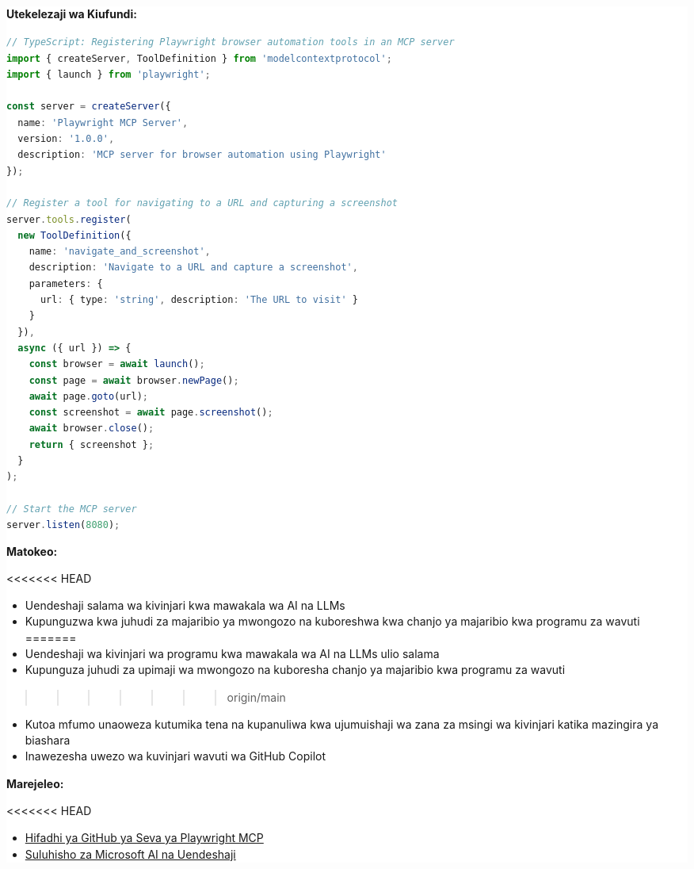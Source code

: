 **Utekelezaji wa Kiufundi:**

```typescript
// TypeScript: Registering Playwright browser automation tools in an MCP server
import { createServer, ToolDefinition } from 'modelcontextprotocol';
import { launch } from 'playwright';

const server = createServer({
  name: 'Playwright MCP Server',
  version: '1.0.0',
  description: 'MCP server for browser automation using Playwright'
});

// Register a tool for navigating to a URL and capturing a screenshot
server.tools.register(
  new ToolDefinition({
    name: 'navigate_and_screenshot',
    description: 'Navigate to a URL and capture a screenshot',
    parameters: {
      url: { type: 'string', description: 'The URL to visit' }
    }
  }),
  async ({ url }) => {
    const browser = await launch();
    const page = await browser.newPage();
    await page.goto(url);
    const screenshot = await page.screenshot();
    await browser.close();
    return { screenshot };
  }
);

// Start the MCP server
server.listen(8080);
```

**Matokeo:**

<<<<<<< HEAD
- Uendeshaji salama wa kivinjari kwa mawakala wa AI na LLMs
- Kupunguzwa kwa juhudi za majaribio ya mwongozo na kuboreshwa kwa chanjo ya majaribio kwa programu za wavuti
=======
- Uendeshaji wa kivinjari wa programu kwa mawakala wa AI na LLMs ulio salama
- Kupunguza juhudi za upimaji wa mwongozo na kuboresha chanjo ya majaribio kwa programu za wavuti
>>>>>>> origin/main
- Kutoa mfumo unaoweza kutumika tena na kupanuliwa kwa ujumuishaji wa zana za msingi wa kivinjari katika mazingira ya biashara
- Inawezesha uwezo wa kuvinjari wavuti wa GitHub Copilot

**Marejeleo:**

<<<<<<< HEAD
- [Hifadhi ya GitHub ya Seva ya Playwright MCP](https://github.com/microsoft/playwright-mcp)
- [Suluhisho za Microsoft AI na Uendeshaji](https://azure.microsoft.com/en-us/products/ai-services/)
